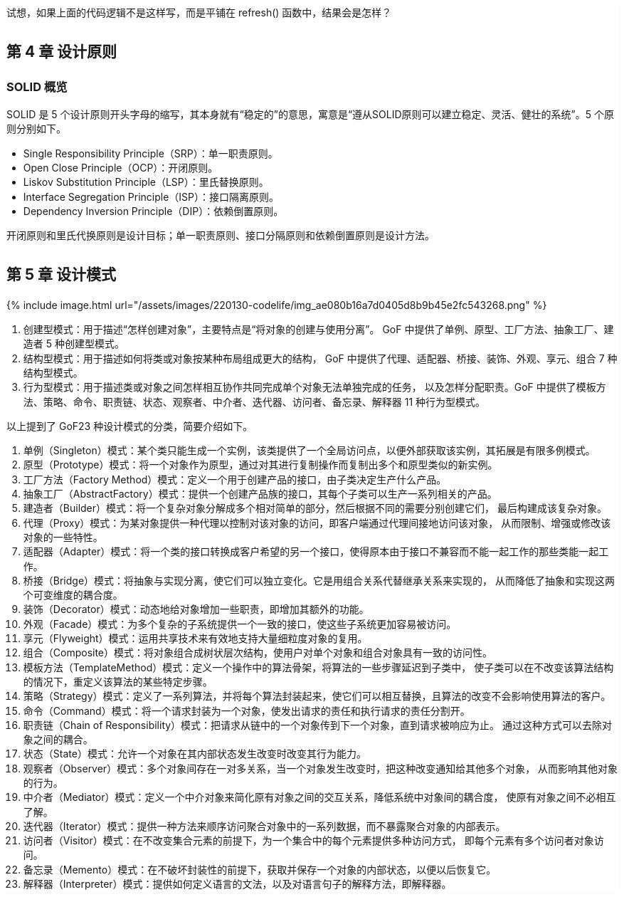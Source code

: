 试想，如果上面的代码逻辑不是这样写，而是平铺在 refresh() 函数中，结果会是怎样？


## 第 4 章 设计原则


### SOLID 概览

SOLID 是 5 个设计原则开头字母的缩写，其本身就有“稳定的”的意思，寓意是“遵从SOLID原则可以建立稳定、灵活、健壮的系统”。5 个原则分别如下。

* Single Responsibility Principle（SRP）：单一职责原则。
* Open Close Principle（OCP）：开闭原则。
* Liskov Substitution Principle（LSP）：里氏替换原则。
* Interface Segregation Principle（ISP）：接口隔离原则。
* Dependency Inversion Principle（DIP）：依赖倒置原则。

开闭原则和里氏代换原则是设计目标；单一职责原则、接口分隔原则和依赖倒置原则是设计方法。


## 第 5 章 设计模式

{% include image.html url="/assets/images/220130-codelife/img_ae080b16a7d0405d8b9b45e2fc543268.png" %}
1. 创建型模式：用于描述“怎样创建对象”，主要特点是“将对象的创建与使用分离”。
GoF 中提供了单例、原型、工厂方法、抽象工厂、建造者 5 种创建型模式。
1. 结构型模式：用于描述如何将类或对象按某种布局组成更大的结构，
GoF 中提供了代理、适配器、桥接、装饰、外观、享元、组合 7 种结构型模式。
1. 行为型模式：用于描述类或对象之间怎样相互协作共同完成单个对象无法单独完成的任务，
以及怎样分配职责。GoF 中提供了模板方法、策略、命令、职责链、状态、观察者、中介者、迭代器、访问者、备忘录、解释器 11 种行为型模式。

以上提到了 GoF23 种设计模式的分类，简要介绍如下。
1. 单例（Singleton）模式：某个类只能生成一个实例，该类提供了一个全局访问点，以便外部获取该实例，其拓展是有限多例模式。
1. 原型（Prototype）模式：将一个对象作为原型，通过对其进行复制操作而复制出多个和原型类似的新实例。
1. 工厂方法（Factory Method）模式：定义一个用于创建产品的接口，由子类决定生产什么产品。
1. 抽象工厂（AbstractFactory）模式：提供一个创建产品族的接口，其每个子类可以生产一系列相关的产品。
1. 建造者（Builder）模式：将一个复杂对象分解成多个相对简单的部分，然后根据不同的需要分别创建它们，
最后构建成该复杂对象。
1. 代理（Proxy）模式：为某对象提供一种代理以控制对该对象的访问，即客户端通过代理间接地访问该对象，
从而限制、增强或修改该对象的一些特性。
1. 适配器（Adapter）模式：将一个类的接口转换成客户希望的另一个接口，使得原本由于接口不兼容而不能一起工作的那些类能一起工作。
1. 桥接（Bridge）模式：将抽象与实现分离，使它们可以独立变化。它是用组合关系代替继承关系来实现的，
从而降低了抽象和实现这两个可变维度的耦合度。
1. 装饰（Decorator）模式：动态地给对象增加一些职责，即增加其额外的功能。
1. 外观（Facade）模式：为多个复杂的子系统提供一个一致的接口，使这些子系统更加容易被访问。
1. 享元（Flyweight）模式：运用共享技术来有效地支持大量细粒度对象的复用。
1. 组合（Composite）模式：将对象组合成树状层次结构，使用户对单个对象和组合对象具有一致的访问性。
1. 模板方法（TemplateMethod）模式：定义一个操作中的算法骨架，将算法的一些步骤延迟到子类中，
使子类可以在不改变该算法结构的情况下，重定义该算法的某些特定步骤。
1. 策略（Strategy）模式：定义了一系列算法，并将每个算法封装起来，使它们可以相互替换，且算法的改变不会影响使用算法的客户。
1. 命令（Command）模式：将一个请求封装为一个对象，使发出请求的责任和执行请求的责任分割开。
1. 职责链（Chain of Responsibility）模式：把请求从链中的一个对象传到下一个对象，直到请求被响应为止。
通过这种方式可以去除对象之间的耦合。
1. 状态（State）模式：允许一个对象在其内部状态发生改变时改变其行为能力。
1. 观察者（Observer）模式：多个对象间存在一对多关系，当一个对象发生改变时，把这种改变通知给其他多个对象，
从而影响其他对象的行为。
1. 中介者（Mediator）模式：定义一个中介对象来简化原有对象之间的交互关系，降低系统中对象间的耦合度，
使原有对象之间不必相互了解。
1. 迭代器（Iterator）模式：提供一种方法来顺序访问聚合对象中的一系列数据，而不暴露聚合对象的内部表示。
1. 访问者（Visitor）模式：在不改变集合元素的前提下，为一个集合中的每个元素提供多种访问方式，
即每个元素有多个访问者对象访问。
1. 备忘录（Memento）模式：在不破坏封装性的前提下，获取并保存一个对象的内部状态，以便以后恢复它。
1. 解释器（Interpreter）模式：提供如何定义语言的文法，以及对语言句子的解释方法，即解释器。
